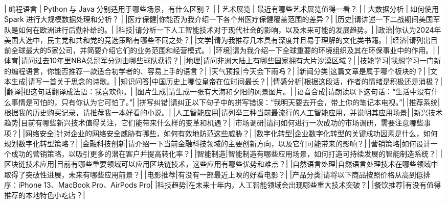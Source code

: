| 编程语言 | Python 与 Java 分别适用于哪些场景，有什么区别？ |
| 艺术展览 | 最近有哪些艺术展览值得一看？ |
| 大数据分析 | 如何使用 Spark 进行大规模数据处理和分析？ |
|医疗保健|你能否为我介绍一下各个州医疗保健覆盖范围的差异？|
|历史|请讲述一下二战期间美国军队是如何在欧洲进行后勤补给的。|
|科技|请分析一下人工智能技术对于现代社会的影响，以及未来可能的发展趋势。|
|政治|你认为2024年美国大选中，民主党和共和党的竞选策略有哪些不同之处？|
|文学|请为我推荐几本具有深度并且易于理解的文化类书籍。|
|经济|请列出目前全球最大的5家公司，并简要介绍它们的业务范围和经营模式。|
|环境|请为我介绍一下全球重要的环境组织及其在环保事业中的作用。|
|体育|请问过去10年里NBA总冠军分别由哪些球队获得？|
|地理|请问非洲大陆上有哪些国家拥有大片沙漠区域？|
|技能学习|我想学习一门新的编程语言，你能否推荐一款适合初学者的、容易上手的语言？|
|天气预报|今天会下雨吗？|
|新闻分类|这篇文章是属于哪个板块的？|
|文本生成|请写一首关于思念的诗歌。|
|知识问答|中国历史上哪位皇帝在位时间最长？|
|情感分析|根据这段话，作者的情绪是积极还是消极？|
|翻译|把这句话翻译成法语：我喜欢你。|
|图片生成|请生成一张有大海和夕阳的风景图片。|
|语音合成|请朗读以下这句话：“生活中没有什么事情是可怕的，只有你认为它可怕了。”|
|拼写纠错|请纠正以下句子中的拼写错误：“我明天要去开会，带上你的笔记本电视。”|
|推荐系统|根据我的历史购买记录，请推荐我一本好看的小说。|
|人工智能应用|请列举三种当前最流行的人工智能应用，并说明其应用场景|
|新兴技术趋势|目前有哪些新兴技术值得关注，它们能带来什么样的变革和机遇？|
|市场调研|请问如何进行一次成功的市场调研，需要注意哪些事项？|
|网络安全|针对企业的网络安全威胁有哪些，如何有效地防范这些威胁？|
|数字化转型|企业数字化转型的关键成功因素是什么，如何规划数字化转型策略？|
|金融科技创新|请介绍一下当前金融科技领域的主要创新方向，以及它们可能带来的影响？|
|营销策略|如何设计一个成功的营销策略，以吸引更多的潜在客户并提高转化率？|
|智能制造|智能制造有哪些应用场景，如何打造可持续发展的智能制造系统？|
|区块链技术应用|目前有哪些重要领域可以应用区块链技术，这些应用有哪些优势和难点？|
|自然语言处理|自然语言处理技术在哪些领域中取得了突破性进展，未来有哪些应用前景？|
|电影推荐|有没有一部最近上映的好看电影？|
|产品分类|请将以下商品按照价格从高到低排序：iPhone 13、MacBook Pro、AirPods Pro|
|科技趋势|在未来十年内，人工智能领域会出现哪些重大技术突破？|
|餐饮推荐|有没有值得推荐的本地特色小吃店？|